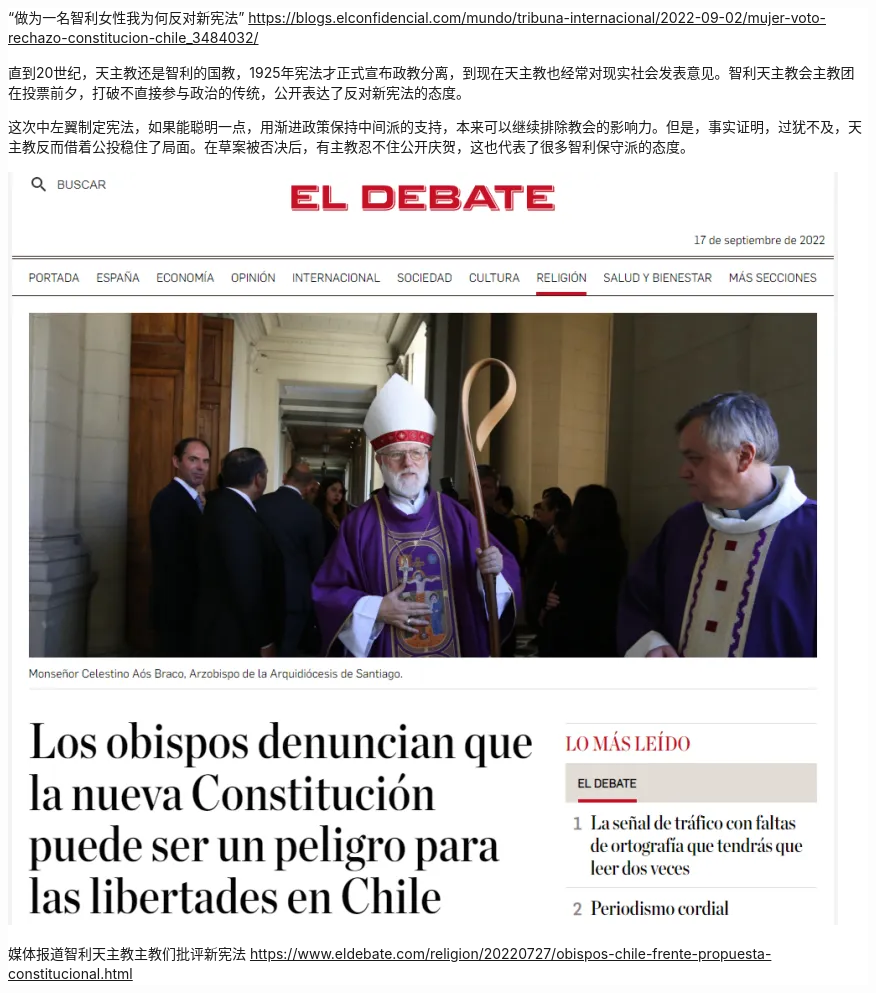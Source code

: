 
“做为一名智利女性我为何反对新宪法”
https://blogs.elconfidencial.com/mundo/tribuna-internacional/2022-09-02/mujer-voto-rechazo-constitucion-chile_3484032/


直到20世纪，天主教还是智利的国教，1925年宪法才正式宣布政教分离，到现在天主教也经常对现实社会发表意见。智利天主教会主教团在投票前夕，打破不直接参与政治的传统，公开表达了反对新宪法的态度。


这次中左翼制定宪法，如果能聪明一点，用渐进政策保持中间派的支持，本来可以继续排除教会的影响力。但是，事实证明，过犹不及，天主教反而借着公投稳住了局面。在草案被否决后，有主教忍不住公开庆贺，这也代表了很多智利保守派的态度。
 

![](/images/btnews/btnews/0401_0500/0489/85fdb034-2780-4695-9f31-a429319a051d.webp)

媒体报道智利天主教主教们批评新宪法
https://www.eldebate.com/religion/20220727/obispos-chile-frente-propuesta-constitucional.html
 